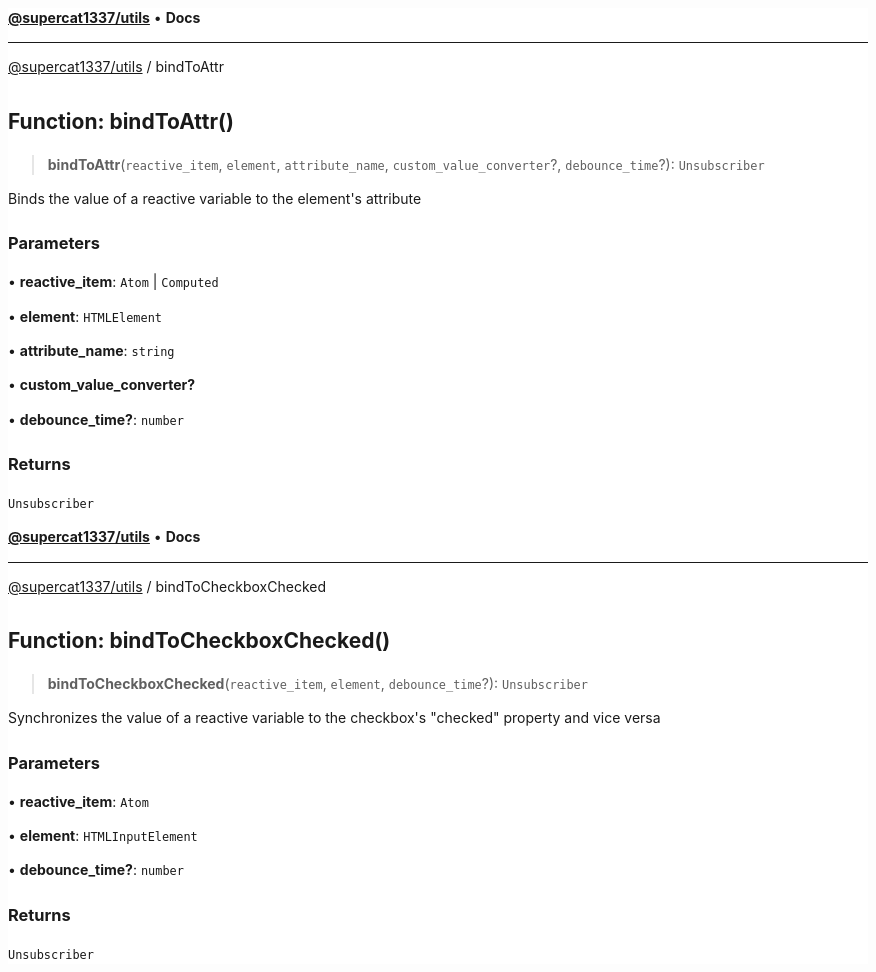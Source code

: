[**@supercat1337/utils**](#readmemd) • **Docs**

***

[@supercat1337/utils](#readmemd) / bindToAttr

## Function: bindToAttr()

> **bindToAttr**(`reactive_item`, `element`, `attribute_name`, `custom_value_converter`?, `debounce_time`?): `Unsubscriber`

Binds the value of a reactive variable to the element's attribute

### Parameters

• **reactive\_item**: `Atom` \| `Computed`

• **element**: `HTMLElement`

• **attribute\_name**: `string`

• **custom\_value\_converter?**

• **debounce\_time?**: `number`

### Returns

`Unsubscriber`


<a name="functionsbindtocheckboxcheckedmd"></a>

[**@supercat1337/utils**](#readmemd) • **Docs**

***

[@supercat1337/utils](#readmemd) / bindToCheckboxChecked

## Function: bindToCheckboxChecked()

> **bindToCheckboxChecked**(`reactive_item`, `element`, `debounce_time`?): `Unsubscriber`

Synchronizes the value of a reactive variable to the checkbox's "checked" property and vice versa

### Parameters

• **reactive\_item**: `Atom`

• **element**: `HTMLInputElement`

• **debounce\_time?**: `number`

### Returns

`Unsubscriber`


<a name="functionsbindtoclassmd"></a>
